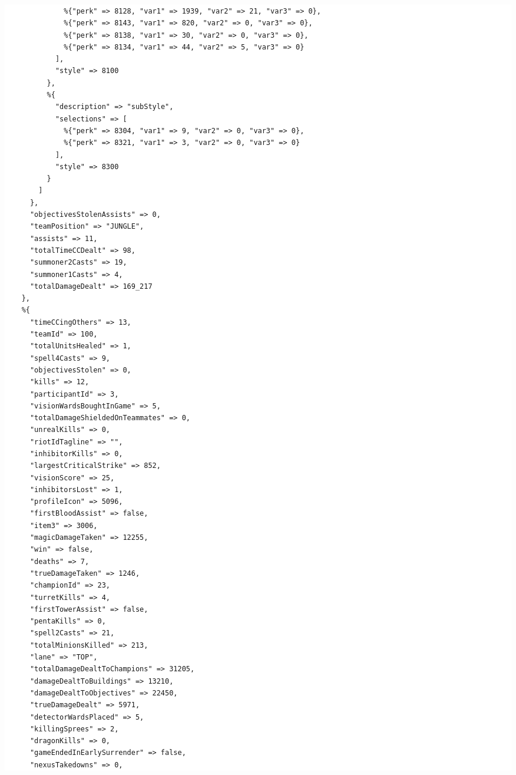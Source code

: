                   %{"perk" => 8128, "var1" => 1939, "var2" => 21, "var3" => 0},
                  %{"perk" => 8143, "var1" => 820, "var2" => 0, "var3" => 0},
                  %{"perk" => 8138, "var1" => 30, "var2" => 0, "var3" => 0},
                  %{"perk" => 8134, "var1" => 44, "var2" => 5, "var3" => 0}
                ],
                "style" => 8100
              },
              %{
                "description" => "subStyle",
                "selections" => [
                  %{"perk" => 8304, "var1" => 9, "var2" => 0, "var3" => 0},
                  %{"perk" => 8321, "var1" => 3, "var2" => 0, "var3" => 0}
                ],
                "style" => 8300
              }
            ]
          },
          "objectivesStolenAssists" => 0,
          "teamPosition" => "JUNGLE",
          "assists" => 11,
          "totalTimeCCDealt" => 98,
          "summoner2Casts" => 19,
          "summoner1Casts" => 4,
          "totalDamageDealt" => 169_217
        },
        %{
          "timeCCingOthers" => 13,
          "teamId" => 100,
          "totalUnitsHealed" => 1,
          "spell4Casts" => 9,
          "objectivesStolen" => 0,
          "kills" => 12,
          "participantId" => 3,
          "visionWardsBoughtInGame" => 5,
          "totalDamageShieldedOnTeammates" => 0,
          "unrealKills" => 0,
          "riotIdTagline" => "",
          "inhibitorKills" => 0,
          "largestCriticalStrike" => 852,
          "visionScore" => 25,
          "inhibitorsLost" => 1,
          "profileIcon" => 5096,
          "firstBloodAssist" => false,
          "item3" => 3006,
          "magicDamageTaken" => 12255,
          "win" => false,
          "deaths" => 7,
          "trueDamageTaken" => 1246,
          "championId" => 23,
          "turretKills" => 4,
          "firstTowerAssist" => false,
          "pentaKills" => 0,
          "spell2Casts" => 21,
          "totalMinionsKilled" => 213,
          "lane" => "TOP",
          "totalDamageDealtToChampions" => 31205,
          "damageDealtToBuildings" => 13210,
          "damageDealtToObjectives" => 22450,
          "trueDamageDealt" => 5971,
          "detectorWardsPlaced" => 5,
          "killingSprees" => 2,
          "dragonKills" => 0,
          "gameEndedInEarlySurrender" => false,
          "nexusTakedowns" => 0,
